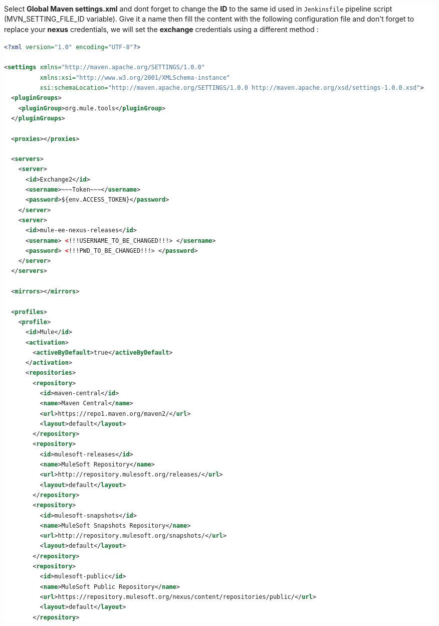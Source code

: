Select **Global Maven settings.xml** and dont forget to change the **ID** to the same id used in `Jenkinsfile` pipeline script (MVN_SETTING_FILE_ID variable). Give it a name then fill the content with the following configuration file and don't forget to replace your **nexus** credentials, we will set the **exchange** credentials using a different method : 

```xml
<?xml version="1.0" encoding="UTF-8"?>

<settings xmlns="http://maven.apache.org/SETTINGS/1.0.0" 
          xmlns:xsi="http://www.w3.org/2001/XMLSchema-instance" 
          xsi:schemaLocation="http://maven.apache.org/SETTINGS/1.0.0 http://maven.apache.org/xsd/settings-1.0.0.xsd">
  <pluginGroups>
    <pluginGroup>org.mule.tools</pluginGroup>
  </pluginGroups>

  <proxies></proxies>

  <servers>
    <server>
      <id>Exchange2</id>
      <username>~~~Token~~~</username>
      <password>${env.ACCESS_TOKEN}</password>
    </server>
    <server>
      <id>mule-ee-nexus-releases</id>
      <username> <!!!USERNAME_TO_BE_CHANGED!!!> </username>
      <password> <!!!PWD_TO_BE_CHANGED!!!> </password>
    </server>
  </servers>

  <mirrors></mirrors>

  <profiles>
    <profile>
      <id>Mule</id>
      <activation>
        <activeByDefault>true</activeByDefault>
      </activation>
      <repositories>
        <repository>
          <id>maven-central</id>
          <name>Maven Central</name>
          <url>https://repo1.maven.org/maven2/</url>
          <layout>default</layout>
        </repository>
        <repository>
          <id>mulesoft-releases</id>
          <name>MuleSoft Repository</name>
          <url>http://repository.mulesoft.org/releases/</url>
          <layout>default</layout>
        </repository>
        <repository>
          <id>mulesoft-snapshots</id>
          <name>MuleSoft Snapshots Repository</name>
          <url>http://repository.mulesoft.org/snapshots/</url>
          <layout>default</layout>
        </repository>
        <repository>
          <id>mulesoft-public</id>
          <name>MuleSoft Public Repository</name>
          <url>https://repository.mulesoft.org/nexus/content/repositories/public/</url>
          <layout>default</layout>
        </repository>
```